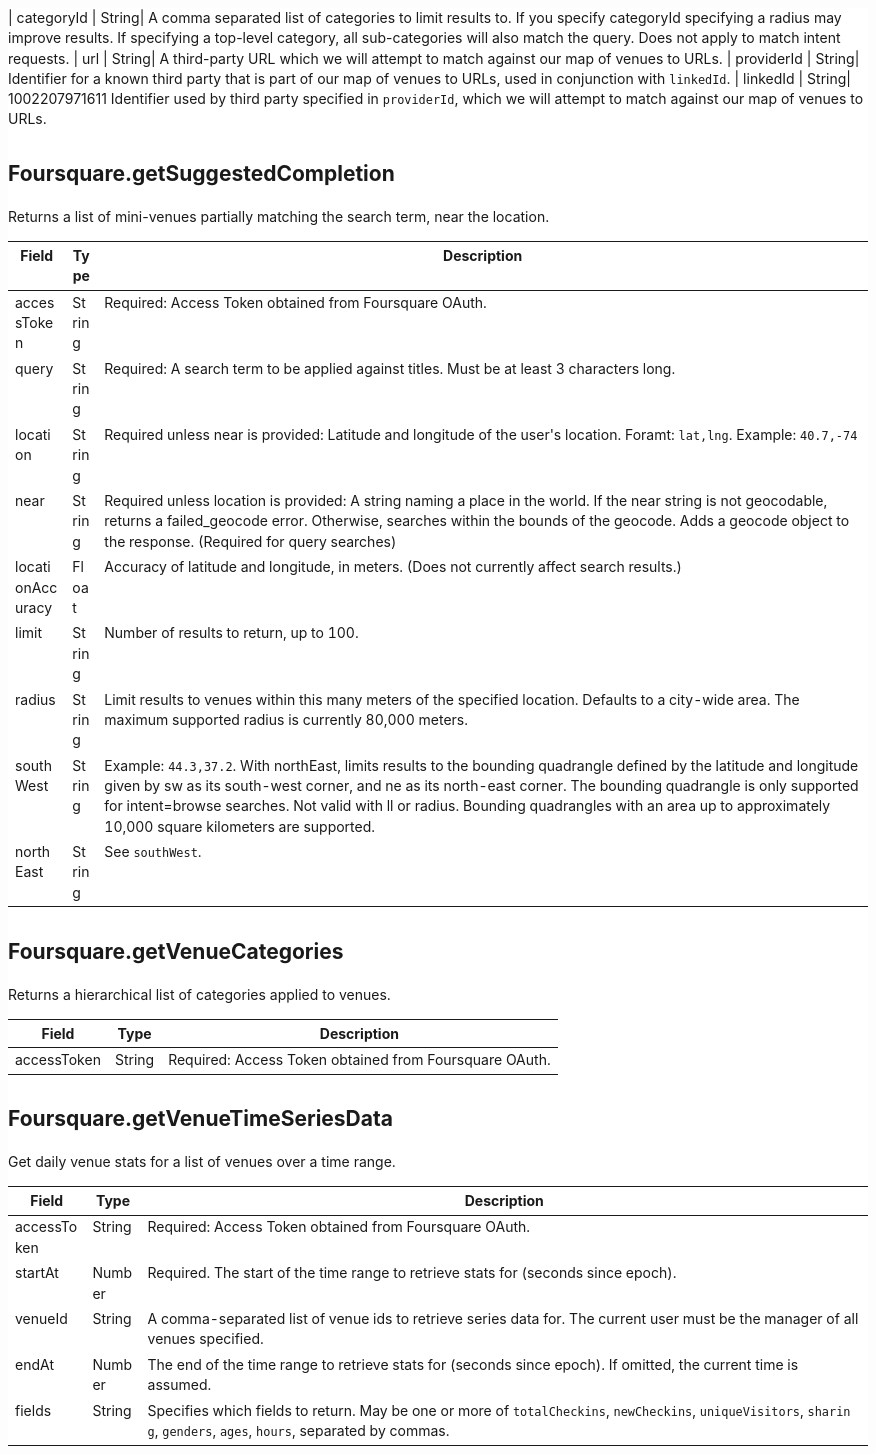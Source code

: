 | categoryId      | String| A comma separated list of categories to limit results to. If you specify categoryId specifying a radius may improve results. If specifying a top-level category, all sub-categories will also match the query. Does not apply to match intent requests.
| url             | String| A third-party URL which we will attempt to match against our map of venues to URLs.
| providerId      | String| Identifier for a known third party that is part of our map of venues to URLs, used in conjunction with `linkedId`.
| linkedId        | String| 1002207971611 Identifier used by third party specified in `providerId`, which we will attempt to match against our map of venues to URLs.

## Foursquare.getSuggestedCompletion
Returns a list of mini-venues partially matching the search term, near the location.

| Field           | Type  | Description
|-----------------|-------|----------
| accessToken     | String| Required: Access Token obtained from Foursquare OAuth.
| query           | String| Required: A search term to be applied against titles. Must be at least 3 characters long.
| location        | String| Required unless near is provided: Latitude and longitude of the user's location. Foramt: `lat,lng`. Example: `40.7,-74`
| near            | String| Required unless location is provided:  A string naming a place in the world. If the near string is not geocodable, returns a failed_geocode error. Otherwise, searches within the bounds of the geocode. Adds a geocode object to the response. (Required for query searches)
| locationAccuracy| Float | Accuracy of latitude and longitude, in meters. (Does not currently affect search results.)
| limit           | String| Number of results to return, up to 100.
| radius          | String| Limit results to venues within this many meters of the specified location. Defaults to a city-wide area. The maximum supported radius is currently 80,000 meters.
| southWest       | String| Example: `44.3,37.2`. With northEast, limits results to the bounding quadrangle defined by the latitude and longitude given by sw as its south-west corner, and ne as its north-east corner. The bounding quadrangle is only supported for intent=browse searches. Not valid with ll or radius. Bounding quadrangles with an area up to approximately 10,000 square kilometers are supported.
| northEast       | String| See `southWest`.

## Foursquare.getVenueCategories
Returns a hierarchical list of categories applied to venues.

| Field      | Type  | Description
|------------|-------|----------
| accessToken| String| Required: Access Token obtained from Foursquare OAuth.

## Foursquare.getVenueTimeSeriesData
Get daily venue stats for a list of venues over a time range.

| Field      | Type  | Description
|------------|-------|----------
| accessToken| String| Required: Access Token obtained from Foursquare OAuth.
| startAt    | Number| Required. The start of the time range to retrieve stats for (seconds since epoch).
| venueId    | String| A comma-separated list of venue ids to retrieve series data for. The current user must be the manager of all venues specified.
| endAt      | Number| The end of the time range to retrieve stats for (seconds since epoch). If omitted, the current time is assumed.
| fields     | String| Specifies which fields to return. May be one or more of `totalCheckins`, `newCheckins`, `uniqueVisitors`, `sharing`, `genders`, `ages`, `hours`, separated by commas.
